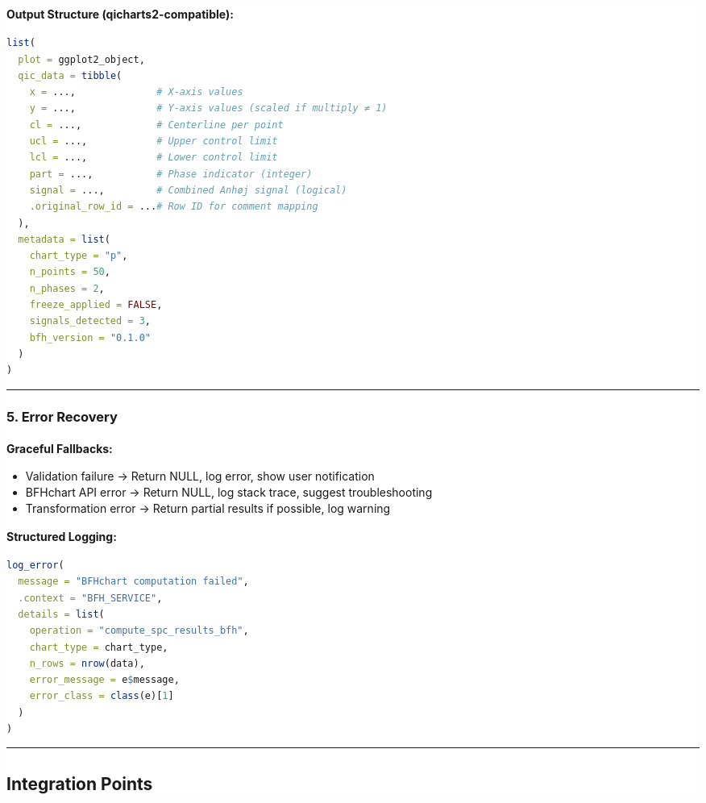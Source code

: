 **Output Structure (qicharts2-compatible):**
```r
list(
  plot = ggplot2_object,
  qic_data = tibble(
    x = ...,              # X-axis values
    y = ...,              # Y-axis values (scaled if multiply ≠ 1)
    cl = ...,             # Centerline per point
    ucl = ...,            # Upper control limit
    lcl = ...,            # Lower control limit
    part = ...,           # Phase indicator (integer)
    signal = ...,         # Combined Anhøj signal (logical)
    .original_row_id = ...# Row ID for comment mapping
  ),
  metadata = list(
    chart_type = "p",
    n_points = 50,
    n_phases = 2,
    freeze_applied = FALSE,
    signals_detected = 3,
    bfh_version = "0.1.0"
  )
)
```

---

### 5. Error Recovery

**Graceful Fallbacks:**
- Validation failure → Return NULL, log error, show user notification
- BFHchart API error → Return NULL, log stack trace, suggest troubleshooting
- Transformation error → Return partial results if possible, log warning

**Structured Logging:**
```r
log_error(
  message = "BFHchart computation failed",
  .context = "BFH_SERVICE",
  details = list(
    operation = "compute_spc_results_bfh",
    chart_type = chart_type,
    n_rows = nrow(data),
    error_message = e$message,
    error_class = class(e)[1]
  )
)
```

---

## Integration Points
